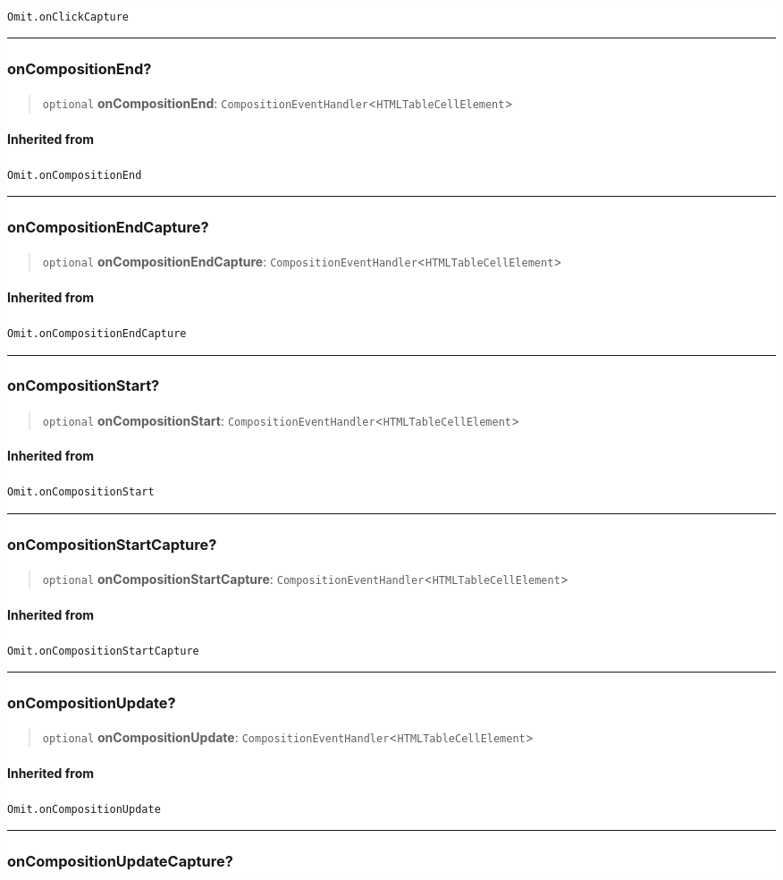 `Omit.onClickCapture`

***

### onCompositionEnd?

> `optional` **onCompositionEnd**: `CompositionEventHandler`\<`HTMLTableCellElement`\>

#### Inherited from

`Omit.onCompositionEnd`

***

### onCompositionEndCapture?

> `optional` **onCompositionEndCapture**: `CompositionEventHandler`\<`HTMLTableCellElement`\>

#### Inherited from

`Omit.onCompositionEndCapture`

***

### onCompositionStart?

> `optional` **onCompositionStart**: `CompositionEventHandler`\<`HTMLTableCellElement`\>

#### Inherited from

`Omit.onCompositionStart`

***

### onCompositionStartCapture?

> `optional` **onCompositionStartCapture**: `CompositionEventHandler`\<`HTMLTableCellElement`\>

#### Inherited from

`Omit.onCompositionStartCapture`

***

### onCompositionUpdate?

> `optional` **onCompositionUpdate**: `CompositionEventHandler`\<`HTMLTableCellElement`\>

#### Inherited from

`Omit.onCompositionUpdate`

***

### onCompositionUpdateCapture?
